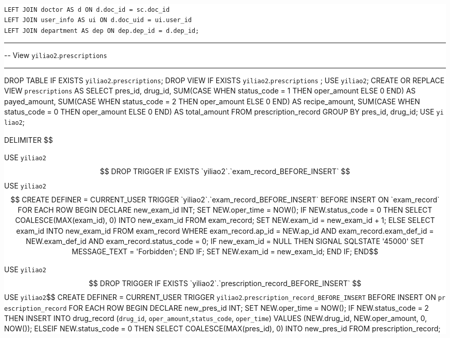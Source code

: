     LEFT JOIN doctor AS d ON d.doc_id = sc.doc_id
    LEFT JOIN user_info AS ui ON d.doc_uid = ui.user_id
    LEFT JOIN department AS dep ON dep.dep_id = d.dep_id;

-- -----------------------------------------------------
-- View `yiliao2`.`prescriptions`
-- -----------------------------------------------------
DROP TABLE IF EXISTS `yiliao2`.`prescriptions`;
DROP VIEW IF EXISTS `yiliao2`.`prescriptions` ;
USE `yiliao2`;
CREATE  OR REPLACE VIEW `prescriptions` AS
SELECT 
    pres_id, 
    drug_id,
    SUM(CASE WHEN status_code = 1 THEN oper_amount ELSE 0 END) AS payed_amount, 
    SUM(CASE WHEN status_code = 2 THEN oper_amount ELSE 0 END) AS recipe_amount,
    SUM(CASE WHEN status_code = 0 THEN oper_amount ELSE 0 END) AS total_amount 
FROM 
    prescription_record 
GROUP BY 
    pres_id, drug_id;
USE `yiliao2`;

DELIMITER $$

USE `yiliao2`$$
DROP TRIGGER IF EXISTS `yiliao2`.`exam_record_BEFORE_INSERT` $$
USE `yiliao2`$$
CREATE DEFINER = CURRENT_USER TRIGGER `yiliao2`.`exam_record_BEFORE_INSERT` BEFORE INSERT ON `exam_record` FOR EACH ROW
BEGIN
	DECLARE new_exam_id INT;
    SET NEW.oper_time = NOW();
    IF NEW.status_code = 0 THEN
		SELECT COALESCE(MAX(exam_id), 0) INTO new_exam_id FROM exam_record;
		SET NEW.exam_id = new_exam_id + 1;
	ELSE 
		SELECT exam_id INTO new_exam_id
        FROM exam_record
        WHERE 
			exam_record.ap_id = NEW.ap_id AND 
            exam_record.exam_def_id = NEW.exam_def_id AND 
            exam_record.status_code = 0;
		IF new_exam_id = NULL THEN
			SIGNAL SQLSTATE '45000'
			SET MESSAGE_TEXT = 'Forbidden';
		END IF;
		SET NEW.exam_id = new_exam_id;
    END IF;
END$$


USE `yiliao2`$$
DROP TRIGGER IF EXISTS `yiliao2`.`prescription_record_BEFORE_INSERT` $$
USE `yiliao2`$$
CREATE DEFINER = CURRENT_USER TRIGGER `yiliao2`.`prescription_record_BEFORE_INSERT` 
BEFORE INSERT ON `prescription_record` 
FOR EACH ROW
BEGIN
	DECLARE new_pres_id INT;
    SET NEW.oper_time = NOW();
    IF NEW.status_code = 2 THEN
        INSERT INTO drug_record (`drug_id`, `oper_amount`,`status_code`, `oper_time`)
        VALUES (NEW.drug_id, NEW.oper_amount, 0, NOW());
	ELSEIF NEW.status_code = 0 THEN
		SELECT COALESCE(MAX(pres_id), 0) INTO new_pres_id FROM prescription_record;